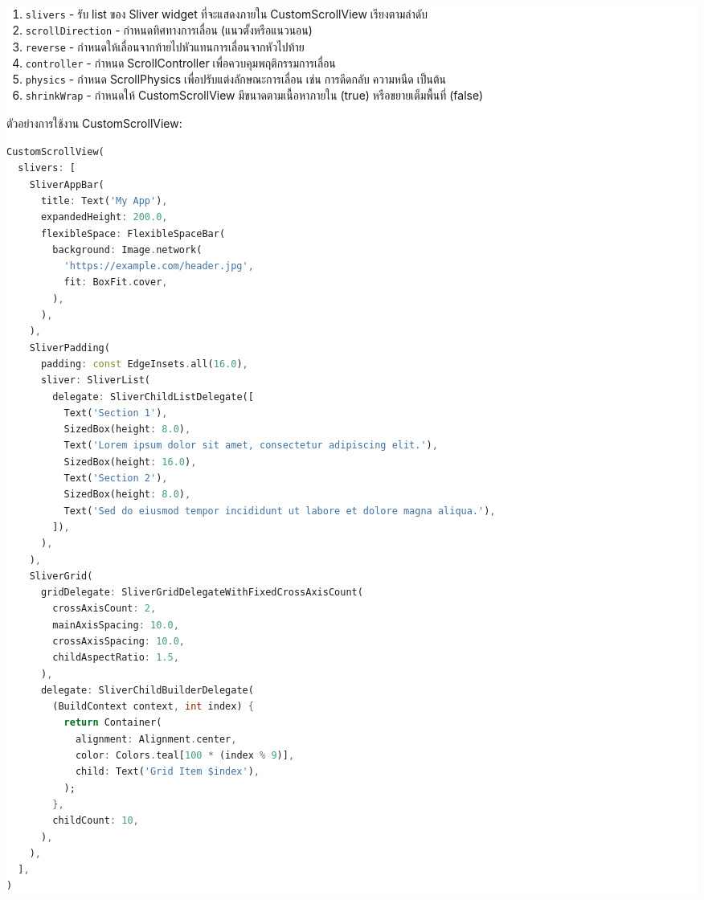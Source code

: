 1. `slivers` - รับ list ของ Sliver widget ที่จะแสดงภายใน CustomScrollView เรียงตามลำดับ
2. `scrollDirection` - กำหนดทิศทางการเลื่อน (แนวตั้งหรือแนวนอน)
3. `reverse` - กำหนดให้เลื่อนจากท้ายไปหัวแทนการเลื่อนจากหัวไปท้าย
4. `controller` - กำหนด ScrollController เพื่อควบคุมพฤติกรรมการเลื่อน
5. `physics` - กำหนด ScrollPhysics เพื่อปรับแต่งลักษณะการเลื่อน เช่น การดีดกลับ ความหนืด เป็นต้น
6. `shrinkWrap` - กำหนดให้ CustomScrollView มีขนาดตามเนื้อหาภายใน (true) หรือขยายเต็มพื้นที่ (false)

ตัวอย่างการใช้งาน CustomScrollView:

```dart
CustomScrollView(
  slivers: [
    SliverAppBar(
      title: Text('My App'),
      expandedHeight: 200.0,
      flexibleSpace: FlexibleSpaceBar(
        background: Image.network(
          'https://example.com/header.jpg',
          fit: BoxFit.cover,
        ),
      ),
    ),
    SliverPadding(
      padding: const EdgeInsets.all(16.0),
      sliver: SliverList(
        delegate: SliverChildListDelegate([
          Text('Section 1'),
          SizedBox(height: 8.0),
          Text('Lorem ipsum dolor sit amet, consectetur adipiscing elit.'),
          SizedBox(height: 16.0),
          Text('Section 2'),
          SizedBox(height: 8.0),
          Text('Sed do eiusmod tempor incididunt ut labore et dolore magna aliqua.'),
        ]),
      ),
    ),
    SliverGrid(
      gridDelegate: SliverGridDelegateWithFixedCrossAxisCount(
        crossAxisCount: 2,
        mainAxisSpacing: 10.0,
        crossAxisSpacing: 10.0,
        childAspectRatio: 1.5,
      ),
      delegate: SliverChildBuilderDelegate(
        (BuildContext context, int index) {
          return Container(
            alignment: Alignment.center,
            color: Colors.teal[100 * (index % 9)],
            child: Text('Grid Item $index'),
          );
        },
        childCount: 10,
      ),
    ),
  ],
)
```
